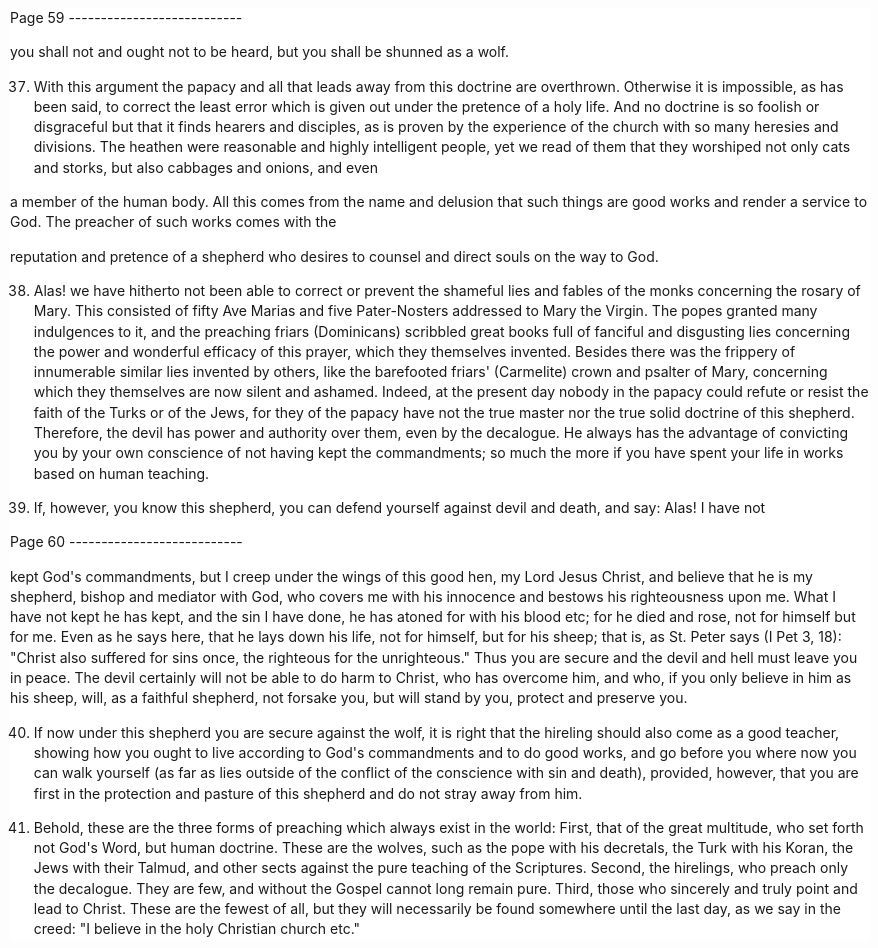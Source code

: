 Page 59 ---------------------------

you shall not and ought not to be heard, but you shall be shunned as a wolf.

37. With this argument the papacy and all that leads away from this doctrine are overthrown. Otherwise it is impossible, as has been said, to correct the least error which is given out under the pretence of a holy life. And no doctrine is so foolish or disgraceful but that it finds hearers and disciples, as is proven by the experience of the church with so many heresies and divisions. The heathen were reasonable and highly intelligent people, yet we read of them that they worshiped not only cats and storks, but also cabbages and onions, and even

a member of the human body. All this comes from the name and delusion that such things are good works and render a service to God. The preacher of such works comes with the

reputation and pretence of a shepherd who desires to counsel and direct souls on the way to God.

38. Alas! we have hitherto not been able to correct or prevent the shameful lies and fables of the monks concerning the rosary of Mary. This consisted of fifty Ave Marias and five Pater-Nosters addressed to Mary the Virgin. The popes granted many indulgences to it, and the preaching friars (Dominicans) scribbled great books full of fanciful and disgusting lies concerning the power and wonderful efficacy of this prayer, which they themselves invented. Besides there was the frippery of innumerable similar lies invented by others, like the barefooted friars' (Carmelite) crown and psalter of Mary, concerning which they themselves are now silent and ashamed. Indeed, at the present day nobody in the papacy could refute or resist the faith of the Turks or of the Jews, for they of the papacy have not the true master nor the true solid doctrine of this shepherd. Therefore, the devil has power and authority over them, even by the decalogue. He always has the advantage of convicting you by your own conscience of not having kept the commandments; so much the more if you have spent your life in works based on human teaching.

39. If, however, you know this shepherd, you can defend yourself against devil and death, and say: Alas! I have not

Page 60 ---------------------------

kept God's commandments, but I creep under the wings of this good hen, my Lord Jesus Christ, and believe that he is my shepherd, bishop and mediator with God, who covers me with his innocence and bestows his righteousness upon me. What I have not kept he has kept, and the sin I have done, he has atoned for with his blood etc; for he died and rose, not for himself but for me. Even as he says here, that he lays down his life, not for himself, but for his sheep; that is, as St. Peter says (I Pet 3, 18): "Christ also suffered for sins once, the righteous for the unrighteous." Thus you are secure and the devil and hell must leave you in peace. The devil certainly will not be able to do harm to Christ, who has overcome him, and who, if you only believe in him as his sheep, will, as a faithful shepherd, not forsake you, but will stand by you, protect and preserve you.

40. If now under this shepherd you are secure against the wolf, it is right that the hireling should also come as a good teacher, showing how you ought to live according to God's commandments and to do good works, and go before you where now you can walk yourself (as far as lies outside of the conflict of the conscience with sin and death), provided, however, that you are first in the protection and pasture of this shepherd and do not stray away from him.

41. Behold, these are the three forms of preaching which always exist in the world: First, that of the great multitude, who set forth not God's Word, but human doctrine. These are the wolves, such as the pope with his decretals, the Turk with his Koran, the Jews with their Talmud, and other sects against the pure teaching of the Scriptures. Second, the hirelings, who preach only the decalogue. They are few, and without the Gospel cannot long remain pure. Third, those who sincerely and truly point and lead to Christ. These are the fewest of all, but they will necessarily be found somewhere until the last day, as we say in the creed: "I believe in the holy Christian church etc."
